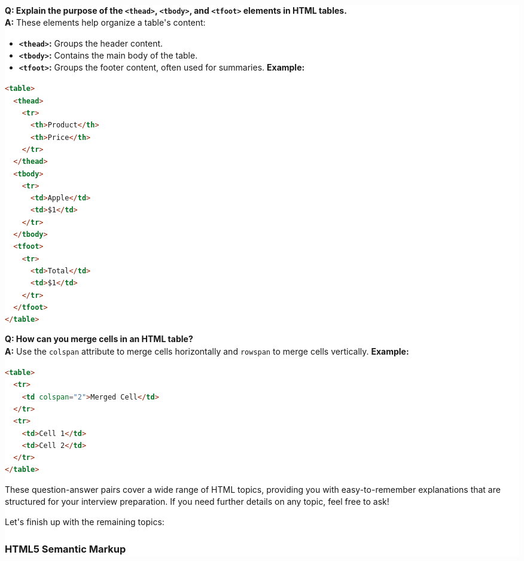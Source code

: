 **Q: Explain the purpose of the `<thead>`, `<tbody>`, and `<tfoot>` elements in HTML tables.**  
**A:** These elements help organize a table's content:
- **`<thead>`:** Groups the header content.
- **`<tbody>`:** Contains the main body of the table.
- **`<tfoot>`:** Groups the footer content, often used for summaries.
**Example:**  
```html
<table>
  <thead>
    <tr>
      <th>Product</th>
      <th>Price</th>
    </tr>
  </thead>
  <tbody>
    <tr>
      <td>Apple</td>
      <td>$1</td>
    </tr>
  </tbody>
  <tfoot>
    <tr>
      <td>Total</td>
      <td>$1</td>
    </tr>
  </tfoot>
</table>
```

**Q: How can you merge cells in an HTML table?**  
**A:** Use the `colspan` attribute to merge cells horizontally and `rowspan` to merge cells vertically.
**Example:**  
```html
<table>
  <tr>
    <td colspan="2">Merged Cell</td>
  </tr>
  <tr>
    <td>Cell 1</td>
    <td>Cell 2</td>
  </tr>
</table>
```

These question-answer pairs cover a wide range of HTML topics, providing you with easy-to-remember explanations that are structured for your interview preparation. If you need further details on any topic, feel free to ask!

Let's finish up with the remaining topics:

### HTML5 Semantic Markup

